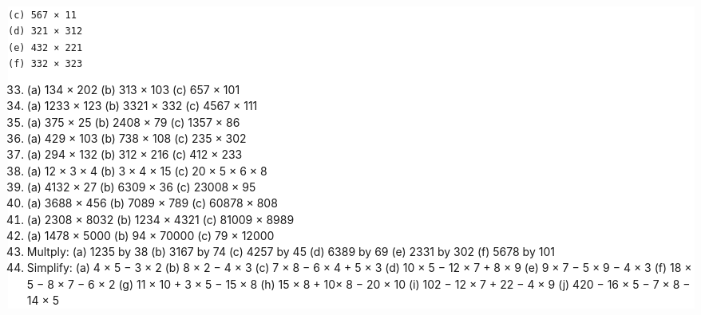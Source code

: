     (c) 567 × 11
    (d) 321 × 312
    (e) 432 × 221
    (f) 332 × 323
33. (a) 134 × 202
    (b) 313 × 103
    (c) 657 × 101
34. (a) 1233 × 123
    (b) 3321 × 332
    (c) 4567 × 111
35. (a) 375 × 25
    (b) 2408 × 79
    (c) 1357 × 86
36. (a) 429 × 103
    (b) 738 × 108
    (c) 235 × 302
37. (a) 294 × 132
    (b) 312 × 216
    (c) 412 × 233
38. (a) 12 × 3 × 4
    (b) 3 × 4 × 15
    (c) 20 × 5 × 6 × 8
39. (a) 4132 × 27
    (b) 6309 × 36
    (c) 23008 × 95
40. (a) 3688 × 456
    (b) 7089 × 789
    (c) 60878 × 808
41. (a) 2308 × 8032
    (b) 1234 × 4321
    (c) 81009 × 8989
42. (a) 1478 × 5000
    (b) 94 × 70000
    (c) 79 × 12000
43. Multply:
    (a) 1235 by 38
    (b) 3167 by 74
    (c) 4257 by 45
    (d) 6389 by 69
    (e) 2331 by 302
    (f) 5678 by 101
44. Simplify:
    (a) 4 × 5 − 3 × 2
    (b) 8 × 2 − 4 × 3
    (c) 7 × 8 − 6 × 4 + 5 × 3
    (d) 10 × 5 − 12 × 7 + 8 × 9
    (e) 9 × 7 − 5 × 9 − 4 × 3
    (f) 18 × 5 − 8 × 7 − 6 × 2
    (g) 11 × 10 + 3 × 5 − 15 × 8
    (h) 15 × 8 + 10× 8 − 20 × 10
    (i) 102 − 12 × 7 + 22 − 4 × 9
    (j) 420 − 16 × 5 − 7 × 8 − 14 × 5
